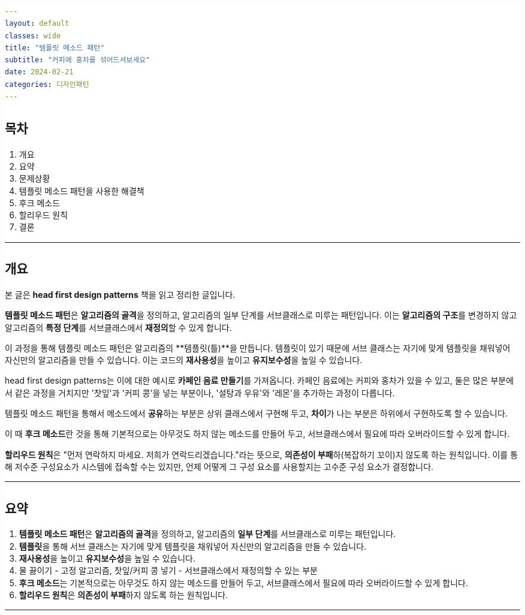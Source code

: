 ```yaml
---
layout: default
classes: wide
title: "템플릿 메소드 패턴"
subtitle: "커피에 홍차를 섞어드셔보세요"
date: 2024-02-21
categories: 디자인패턴
---
```


## 목차

1. 개요
2. 요약
3. 문제상황
4. 템플릿 메소드 패턴을 사용한 해결책
5. 후크 메소드
6. 할리우드 원칙
7. 결론

---

## 개요

본 글은 **head first design patterns** 책을 읽고 정리한 글입니다.

**템플릿 메소드 패턴**은 **알고리즘의 골격**을 정의하고, 알고리즘의 일부 단계를 서브클래스로 미루는 패턴입니다. 이는 **알고리즘의 구조**를 변경하지 않고 알고리즘의 **특정 단계**를 서브클래스에서 **재정의**할 수 있게 합니다.

이 과정을 통해 템플릿 메소드 패턴은 알고리즘의 **템플릿(틀)**을 만듭니다. 템플릿이 있기 때문에 서브 클래스는 자기에 맞게 템플릿을 채워넣어 자신만의 알고리즘을 만들 수 있습니다. 이는 코드의 **재사용성**을 높이고 **유지보수성**을 높일 수 있습니다.

head first design patterns는 이에 대한 예시로 **카페인 음료 만들기**를 가져옵니다. 카페인 음료에는 커피와 홍차가 있을 수 있고, 둘은 많은 부분에서 같은 과정을 거치지만 '찻잎'과 '커피 콩'을 넣는 부분이나, '설탕과 우유'와 '레몬'을 추가하는 과정이 다릅니다.

템플릿 메소드 패턴을 통해서 메소드에서 **공유**하는 부분은 상위 클래스에서 구현해 두고, **차이**가 나는 부분은 하위에서 구현하도록 할 수 있습니다.

이 때 **후크 메소드**란 것을 통해 기본적으로는 아무것도 하지 않는 메소드를 만들어 두고, 서브클래스에서 필요에 따라 오버라이드할 수 있게 합니다.

**할리우드 원칙**은 "먼저 연락하지 마세요. 저희가 연락드리겠습니다."라는 뜻으로, **의존성이 부패**하(복잡하기 꼬이)지 않도록 하는 원칙입니다. 이를 통해 저수준 구성요소가 시스템에 접속할 수는 있지만, 언제 어떻게 그 구성 요소를 사용할지는 고수준 구성 요소가 결정합니다.

---

## 요약

1. **템플릿 메소드 패턴**은 **알고리즘의 골격**을 정의하고, 알고리즘의 **일부 단계**를 서브클래스로 미루는 패턴입니다.
2. **템플릿**을 통해 서브 클래스는 자기에 맞게 템플릿을 채워넣어 자신만의 알고리즘을 만들 수 있습니다.
3. **재사용성**을 높이고 **유지보수성**을 높일 수 있습니다.
4. 물 끓이기 - 고정 알고리즘, 찻잎/커피 콩 넣기 - 서브클래스에서 재정의할 수 있는 부분
5. **후크 메소드**는 기본적으로는 아무것도 하지 않는 메소드를 만들어 두고, 서브클래스에서 필요에 따라 오버라이드할 수 있게 합니다.
6. **할리우드 원칙**은 **의존성이 부패**하지 않도록 하는 원칙입니다.

---